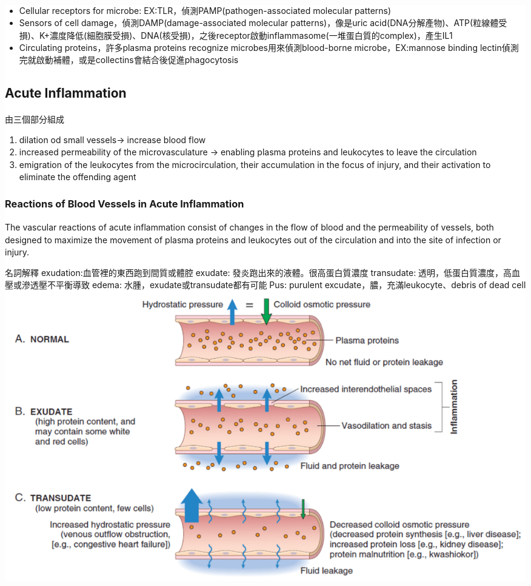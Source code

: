 - Cellular receptors for microbe: EX:TLR，偵測PAMP(pathogen-associated molecular patterns)
- Sensors of cell damage，偵測DAMP(damage-associated molecular patterns)，像是uric acid(DNA分解產物)、ATP(粒線體受損)、K+濃度降低(細胞膜受損)、DNA(核受損)，之後receptor啟動inflammasome(一堆蛋白質的complex)，產生IL1
- Circulating proteins，許多plasma proteins recognize microbes用來偵測blood-borne microbe，EX:mannose binding lectin偵測完就啟動補體，或是collectins會結合後促進phagocytosis

## Acute Inflammation

由三個部分組成
1. dilation od small vessels-> increase blood flow
2. increased permeability of the microvasculature -> enabling plasma proteins and leukocytes to leave the circulation
3. emigration of the leukocytes from the microcirculation, their accumulation in the focus of injury, and their activation to eliminate the offending agent 

### Reactions of Blood Vessels in Acute Inflammation

The vascular reactions of acute inflammation consist of changes in the flow of blood and the permeability of vessels, both designed to maximize the movement of plasma proteins and leukocytes out of the circulation and into the site of infection or injury.

名詞解釋
exudation:血管裡的東西跑到間質或體腔
exudate: 發炎跑出來的液體。很高蛋白質濃度
transudate: 透明，低蛋白質濃度，高血壓或滲透壓不平衡導致
edema: 水腫，exudate或transudate都有可能
Pus: purulent excudate，膿，充滿leukocyte、debris of dead cell
![流出分類](image/11-3-1.png)
